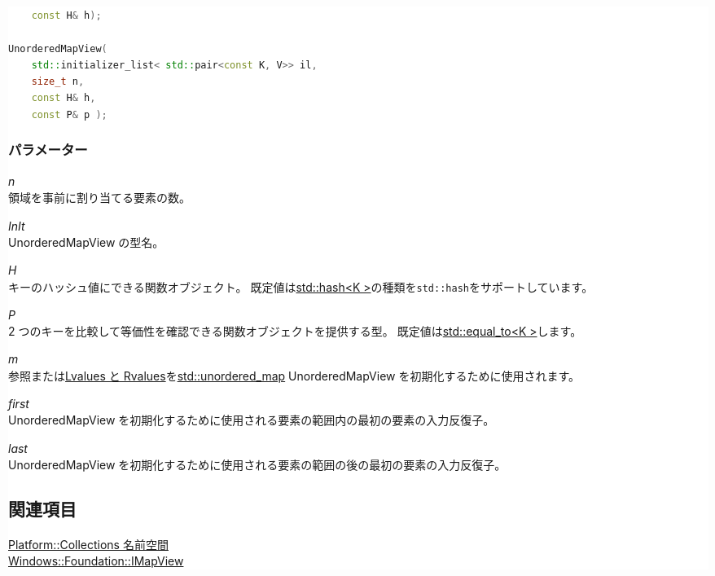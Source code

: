 ```cpp
    const H& h);

UnorderedMapView(
    std::initializer_list< std::pair<const K, V>> il,
    size_t n,
    const H& h,
    const P& p );
```

### <a name="parameters"></a>パラメーター

*n*<br/>
領域を事前に割り当てる要素の数。

*InIt*<br/>
UnorderedMapView の型名。

*H*<br/>
キーのハッシュ値にできる関数オブジェクト。 既定値は[std::hash\<K >](../standard-library/hash-class.md)の種類を`std::hash`をサポートしています。

*P*<br/>
2 つのキーを比較して等価性を確認できる関数オブジェクトを提供する型。 既定値は[std::equal_to\<K >](../standard-library/equal-to-struct.md)します。

*m*<br/>
参照または[Lvalues と Rvalues](../cpp/lvalues-and-rvalues-visual-cpp.md)を[std::unordered_map](../standard-library/unordered-map-class.md) UnorderedMapView を初期化するために使用されます。

*first*<br/>
UnorderedMapView を初期化するために使用される要素の範囲内の最初の要素の入力反復子。

*last*<br/>
UnorderedMapView を初期化するために使用される要素の範囲の後の最初の要素の入力反復子。

## <a name="see-also"></a>関連項目

[Platform::Collections 名前空間](../cppcx/platform-collections-namespace.md)<br/>
[Windows::Foundation::IMapView](/uwp/api/Windows.Foundation.Collections.IMapView_K_V_)
